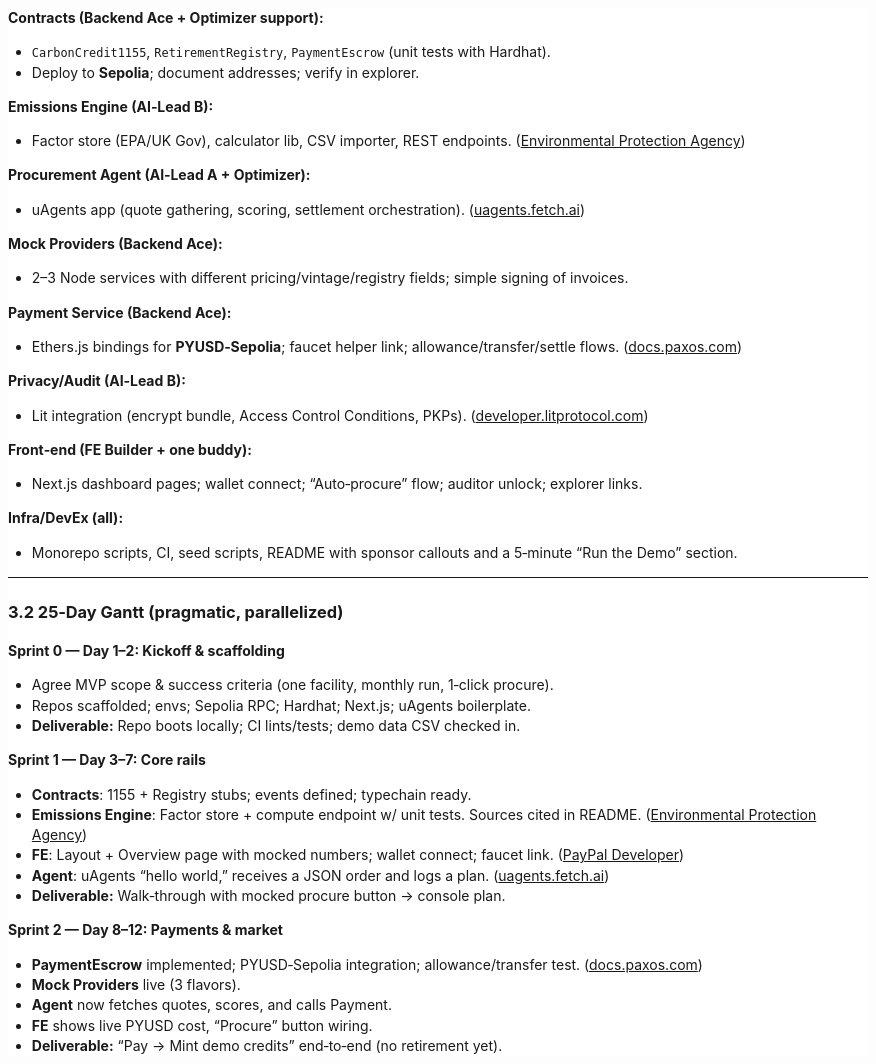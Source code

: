 **Contracts (Backend Ace + Optimizer support):**

* `CarbonCredit1155`, `RetirementRegistry`, `PaymentEscrow` (unit tests with Hardhat).
* Deploy to **Sepolia**; document addresses; verify in explorer.

**Emissions Engine (AI‑Lead B):**

* Factor store (EPA/UK Gov), calculator lib, CSV importer, REST endpoints. ([Environmental Protection Agency][1])

**Procurement Agent (AI‑Lead A + Optimizer):**

* uAgents app (quote gathering, scoring, settlement orchestration). ([uagents.fetch.ai][2])

**Mock Providers (Backend Ace):**

* 2–3 Node services with different pricing/vintage/registry fields; simple signing of invoices.

**Payment Service (Backend Ace):**

* Ethers.js bindings for **PYUSD‑Sepolia**; faucet helper link; allowance/transfer/settle flows. ([docs.paxos.com][8])

**Privacy/Audit (AI‑Lead B):**

* Lit integration (encrypt bundle, Access Control Conditions, PKPs). ([developer.litprotocol.com][4])

**Front‑end (FE Builder + one buddy):**

* Next.js dashboard pages; wallet connect; “Auto‑procure” flow; auditor unlock; explorer links.

**Infra/DevEx (all):**

* Monorepo scripts, CI, seed scripts, README with sponsor callouts and a 5‑minute “Run the Demo” section.

---

### 3.2 25‑Day Gantt (pragmatic, parallelized)

**Sprint 0 — Day 1–2: Kickoff & scaffolding**

* Agree MVP scope & success criteria (one facility, monthly run, 1‑click procure).
* Repos scaffolded; envs; Sepolia RPC; Hardhat; Next.js; uAgents boilerplate.
* **Deliverable:** Repo boots locally; CI lints/tests; demo data CSV checked in.

**Sprint 1 — Day 3–7: Core rails**

* **Contracts**: 1155 + Registry stubs; events defined; typechain ready.
* **Emissions Engine**: Factor store + compute endpoint w/ unit tests. Sources cited in README. ([Environmental Protection Agency][1])
* **FE**: Layout + Overview page with mocked numbers; wallet connect; faucet link. ([PayPal Developer][9])
* **Agent**: uAgents “hello world,” receives a JSON order and logs a plan. ([uagents.fetch.ai][2])
* **Deliverable:** Walk‑through with mocked procure button → console plan.

**Sprint 2 — Day 8–12: Payments & market**

* **PaymentEscrow** implemented; PYUSD‑Sepolia integration; allowance/transfer test. ([docs.paxos.com][8])
* **Mock Providers** live (3 flavors).
* **Agent** now fetches quotes, scores, and calls Payment.
* **FE** shows live PYUSD cost, “Procure” button wiring.
* **Deliverable:** “Pay → Mint demo credits” end‑to‑end (no retirement yet).


[1]: https://www.epa.gov/climateleadership/ghg-emission-factors-hub?utm_source=chatgpt.com "GHG Emission Factors Hub | US EPA"
[2]: https://uagents.fetch.ai/docs/getting-started/create?utm_source=chatgpt.com "Creating your first agent docs"
[3]: https://docs.paxos.com/guides/stablecoin/integrate-pyusd?utm_source=chatgpt.com "Integrate with PYUSD on Ethereum"
[4]: https://developer.litprotocol.com/sdk/access-control/encryption?utm_source=chatgpt.com "Encryption"
[5]: https://docs.blockscout.com/?utm_source=chatgpt.com "Blockscout Docs - Blockscout"
[6]: https://docs.blockscout.com/setup/deployment?utm_source=chatgpt.com "Deployment"
[7]: https://verra.org/programs/verified-carbon-standard/?utm_source=chatgpt.com "Verified Carbon Standard"
[8]: https://docs.paxos.com/guides/stablecoin/pyusd/testnet?utm_source=chatgpt.com "PYUSD on Test Networks"
[9]: https://developer.paypal.com/community/blog/testnet-pyusd/?utm_source=chatgpt.com "Get Instant Testnet PYUSD—Powered by Google Cloud"
[10]: https://innovationlab.fetch.ai/resources/docs/agentverse/?utm_source=chatgpt.com "Agentverse | Innovation Lab Resources"
[11]: https://spark.litprotocol.com/lit-actions-programmable-key-pairs-intro-guide-2/?utm_source=chatgpt.com "Intro to Lit Actions & Programmable Key Pairs"
[12]: https://etherscan.io/token/0x6c3ea9036406852006290770bedfcaba0e23a0e8?utm_source=chatgpt.com "ERC-20 Token | Address: 0x6c3ea903...a0e23a0e8 - Etherscan"